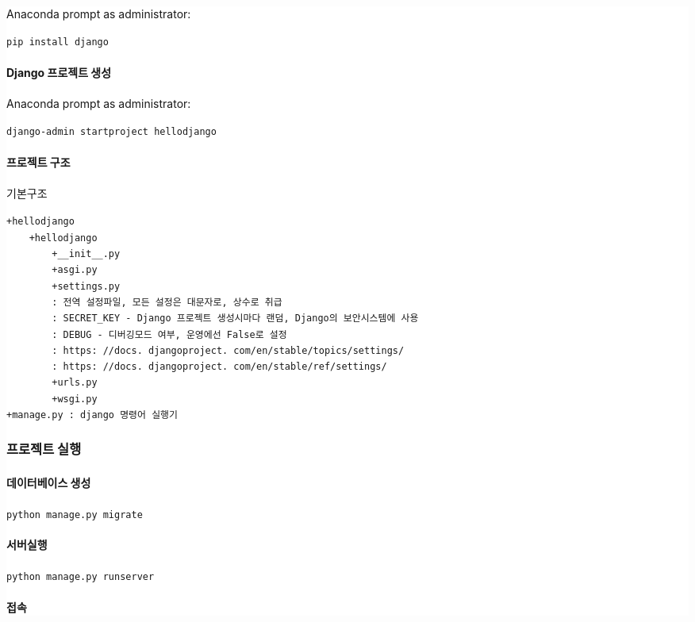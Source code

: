 Anaconda prompt as administrator: 

```shell
pip install django
```



#### Django 프로젝트 생성

Anaconda prompt as administrator: 

```shell
django-admin startproject hellodjango
```



#### 프로젝트 구조

기본구조

```
+hellodjango
	+hellodjango
        +__init__.py
        +asgi.py
        +settings.py 
        : 전역 설정파일, 모든 설정은 대문자로, 상수로 취급
        : SECRET_KEY - Django 프로젝트 생성시마다 랜덤, Django의 보안시스템에 사용
        : DEBUG - 디버깅모드 여부, 운영에선 False로 설정
        : https: //docs. djangoproject. com/en/stable/topics/settings/
        : https: //docs. djangoproject. com/en/stable/ref/settings/
        +urls.py
        +wsgi.py
+manage.py : django 명령어 실행기
```



### 프로젝트 실행



#### 데이터베이스 생성

```
python manage.py migrate
```



#### 서버실행

```
python manage.py runserver
```



#### 접속
